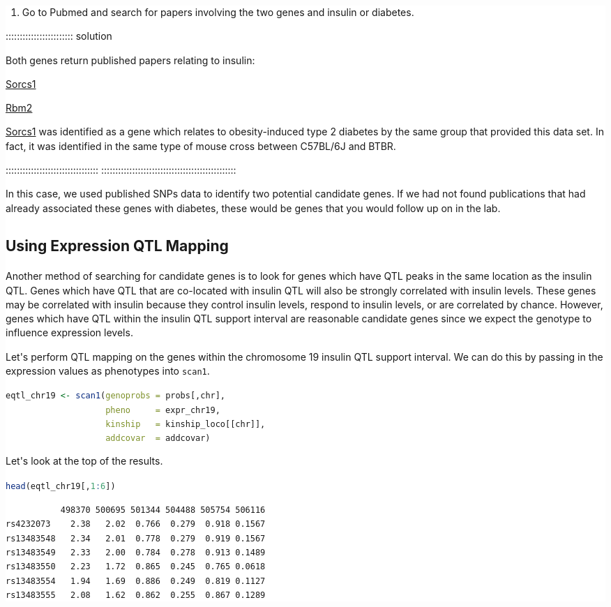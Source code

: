 1. Go to Pubmed and search for papers involving the two genes and insulin or
diabetes.

:::::::::::::::::::::::: solution 

Both genes return published papers relating to insulin:

[Sorcs1](https://pubmed.ncbi.nlm.nih.gov/?term=Sorcs1+insulin)

[Rbm2](https://pubmed.ncbi.nlm.nih.gov/?term=rbm20+insulin)

[Sorcs1](https://pubmed.ncbi.nlm.nih.gov/16682971/) was identified as a gene 
which relates to obesity-induced type 2 diabetes by the same group that
provided this data set. In fact, it was identified in the same type of mouse
cross between C57BL/6J and BTBR.

:::::::::::::::::::::::::::::::::
::::::::::::::::::::::::::::::::::::::::::::::::

In this case, we used published SNPs data to identify two potential candidate
genes. If we had not found publications that had already associated these 
genes with diabetes, these would be genes that you would follow up on in the
lab.

## Using Expression QTL Mapping

Another method of searching for candidate genes is to look for genes which have
QTL peaks in the same location as the insulin QTL. Genes which have QTL that are
co-located with insulin QTL will also be strongly correlated with insulin
levels. These genes may be correlated with insulin because they control insulin 
levels, respond to insulin levels, or are correlated by chance. However, genes
which have QTL within the insulin QTL support interval are reasonable candidate
genes since we expect the genotype to influence expression levels.

Let's perform QTL mapping on the genes within the chromosome 19 insulin QTL
support interval. We can do this by passing in the expression values as 
phenotypes into `scan1`.


``` r
eqtl_chr19 <- scan1(genoprobs = probs[,chr],
                    pheno     = expr_chr19,
                    kinship   = kinship_loco[[chr]],
                    addcovar  = addcovar)
```

Let's look at the top of the results.


``` r
head(eqtl_chr19[,1:6])
```

``` output
           498370 500695 501344 504488 505754 506116
rs4232073    2.38   2.02  0.766  0.279  0.918 0.1567
rs13483548   2.34   2.01  0.778  0.279  0.919 0.1567
rs13483549   2.33   2.00  0.784  0.278  0.913 0.1489
rs13483550   2.23   1.72  0.865  0.245  0.765 0.0618
rs13483554   1.94   1.69  0.886  0.249  0.819 0.1127
rs13483555   2.08   1.62  0.862  0.255  0.867 0.1289
```


[r-markdown]: https://rmarkdown.rstudio.com/